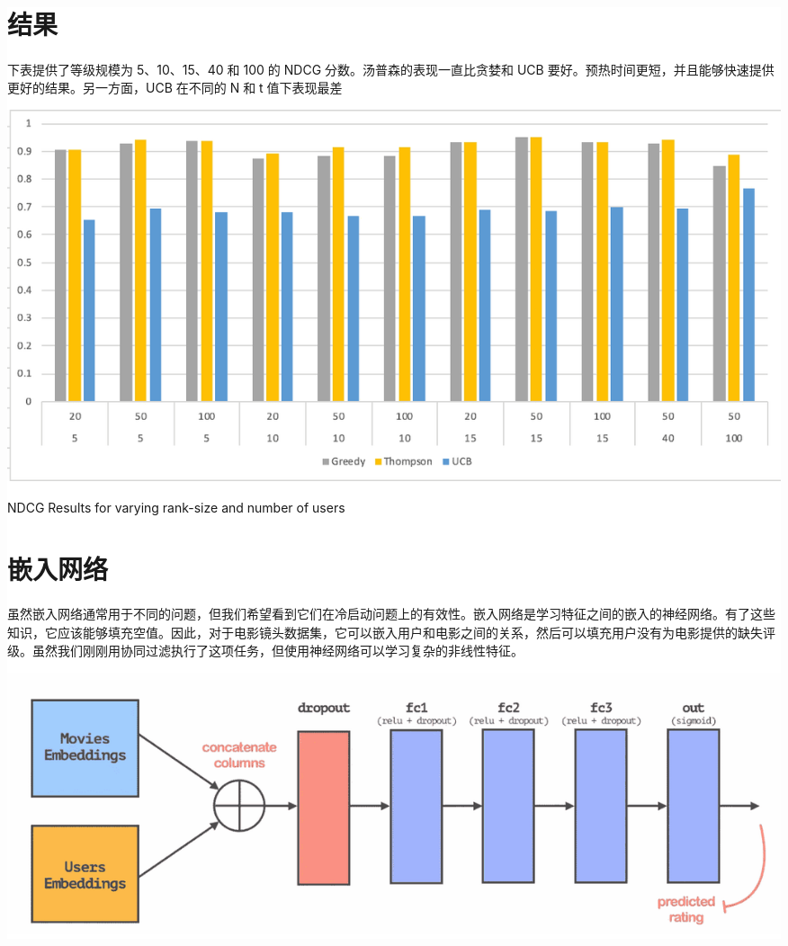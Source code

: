 # **结果**

下表提供了等级规模为 5、10、15、40 和 100 的 NDCG 分数。汤普森的表现一直比贪婪和 UCB 要好。预热时间更短，并且能够快速提供更好的结果。另一方面，UCB 在不同的 N 和 t 值下表现最差

![](img/6fcd8142f63e79c1209eb8fb63e910f7.png)

NDCG Results for varying rank-size and number of users

# **嵌入网络**

虽然嵌入网络通常用于不同的问题，但我们希望看到它们在冷启动问题上的有效性。嵌入网络是学习特征之间的嵌入的神经网络。有了这些知识，它应该能够填充空值。因此，对于电影镜头数据集，它可以嵌入用户和电影之间的关系，然后可以填充用户没有为电影提供的缺失评级。虽然我们刚刚用协同过滤执行了这项任务，但使用神经网络可以学习复杂的非线性特征。

![](img/cf4b9d33b10aea54fa699550bfddeb08.png)
